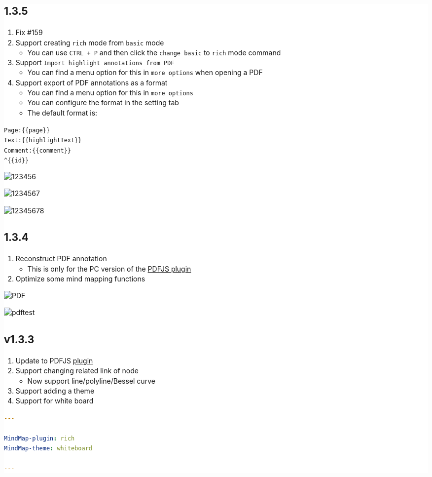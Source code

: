 ## 1.3.5

1. Fix #159
2. Support creating `rich` mode from `basic` mode
   - You can use `CTRL + P` and then click the `change basic` to `rich` mode command
3. Support `Import highlight annotations from PDF`
   - You can find a menu option for this in `more options` when opening a PDF
4. Support export of PDF annotations as a format
   - You can find a menu option for this in `more options`
   - You can configure the format in the setting tab
   - The default format is:

```
Page:{{page}}
Text:{{highlightText}}
Comment:{{comment}}
^{{id}}
```

![123456](https://user-images.githubusercontent.com/18719494/153592129-842da678-cd8d-46fe-8df6-8c7238d0f583.gif)

![1234567](https://user-images.githubusercontent.com/18719494/153592138-c4899a71-cc4d-4f68-9707-fdddd4a228f3.gif)

![12345678](https://user-images.githubusercontent.com/18719494/153593116-5a725dfc-70f0-4a17-a9ad-3c2bccb70f99.gif)

## 1.3.4

1. Reconstruct PDF annotation
   - This is only for the PC version of the [PDFJS plugin](https://github.com/MarkMindCkm/Obsidian-MarkMind/releases/download/1.3.4/PDFJS.zip)
2. Optimize some mind mapping functions

![PDF](https://user-images.githubusercontent.com/18719494/152282005-8f00b132-018d-4154-b4b9-0b4d334623a7.gif)

![pdftest](https://user-images.githubusercontent.com/18719494/152311838-05ffdbb4-3040-4a82-afd5-f0165bb016df.gif)

## v1.3.3

1. Update to PDFJS [plugin](https://github.com/MarkMindCkm/Obsidian-MarkMind/releases/download/1.3.2/internal-PDFJS.zip)
2. Support changing related link of node
   - Now support line/polyline/Bessel curve
3. Support adding a theme
4. Support for white board

```YAML
---

MindMap-plugin: rich
MindMap-theme: whiteboard

---
```
